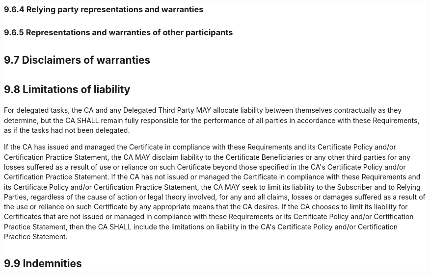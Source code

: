 ### 9.6.4 Relying party representations and warranties

### 9.6.5 Representations and warranties of other participants

## 9.7 Disclaimers of warranties

## 9.8 Limitations of liability
For delegated tasks, the CA and any Delegated Third Party MAY allocate liability between themselves contractually as they determine, but the CA SHALL remain fully responsible for the performance of all parties in accordance with these Requirements, as if the tasks had not been delegated.

If the CA has issued and managed the Certificate in compliance with these Requirements and its Certificate Policy and/or Certification Practice Statement, the CA MAY disclaim liability to the Certificate Beneficiaries or any other third parties for any losses suffered as a result of use or reliance on such Certificate beyond those specified in the CA's Certificate Policy and/or Certification Practice Statement. If the CA has not issued or managed the Certificate in compliance with these Requirements and its Certificate Policy and/or Certification Practice Statement, the CA MAY seek to limit its liability to the Subscriber and to Relying Parties, regardless of the cause of action or legal theory involved, for any and all claims, losses or damages suffered as a result of the use or reliance on such Certificate by any appropriate means that the CA desires. If the CA chooses to limit its liability for Certificates that are not issued or managed in compliance with these Requirements or its Certificate Policy and/or Certification Practice Statement, then the CA SHALL include the limitations on liability in the CA's Certificate Policy and/or Certification Practice Statement.

## 9.9 Indemnities

